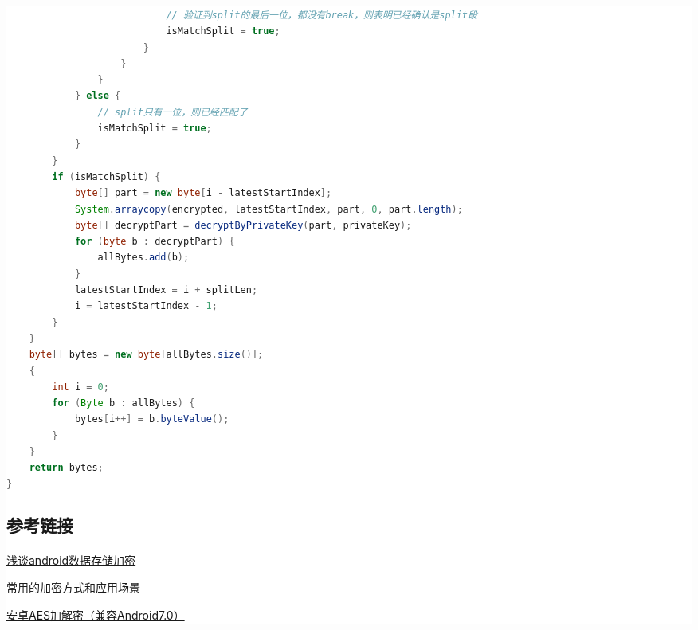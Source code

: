 ```java
                            // 验证到split的最后一位，都没有break，则表明已经确认是split段
                            isMatchSplit = true;
                        }
                    }
                }
            } else {
                // split只有一位，则已经匹配了
                isMatchSplit = true;
            }
        }
        if (isMatchSplit) {
            byte[] part = new byte[i - latestStartIndex];
            System.arraycopy(encrypted, latestStartIndex, part, 0, part.length);
            byte[] decryptPart = decryptByPrivateKey(part, privateKey);
            for (byte b : decryptPart) {
                allBytes.add(b);
            }
            latestStartIndex = i + splitLen;
            i = latestStartIndex - 1;
        }
    }
    byte[] bytes = new byte[allBytes.size()];
    {
        int i = 0;
        for (Byte b : allBytes) {
            bytes[i++] = b.byteValue();
        }
    }
    return bytes;
}
```

## 参考链接

[浅谈android数据存储加密](https://juejin.im/entry/59b09f4c5188251240635da3)

[常用的加密方式和应用场景](https://www.jianshu.com/p/96674ee4ec8c)

[安卓AES加解密（兼容Android7.0）](https://blog.csdn.net/Mingyueyixi/article/details/78501597)

